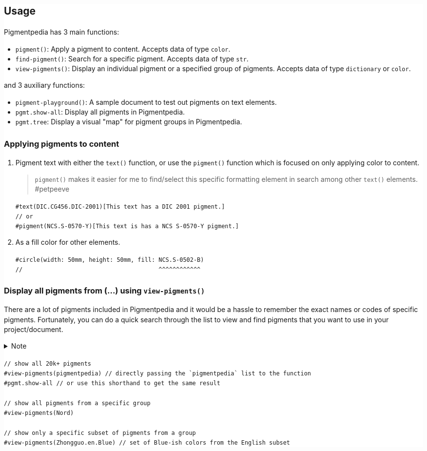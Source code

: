 ```typ
```

</details>

## Usage

Pigmentpedia has 3 main functions:

- `pigment()`: Apply a pigment to content. Accepts data of type `color`.
- `find-pigment()`: Search for a specific pigment. Accepts data of type `str`.
- `view-pigments()`: Display an individual pigment or a specified group of pigments. Accepts data of type `dictionary` or `color`.

and 3 auxiliary functions:

- `pigment-playground()`: A sample document to test out pigments on text elements.
- `pgmt.show-all`: Display all pigments in Pigmentpedia.
- `pgmt.tree`: Display a visual "map" for pigment groups in Pigmentpedia.

### Applying pigments to content

1. Pigment text with either the `text()` function, or use the `pigment()` function which is focused on only applying color to content.

   > `pigment()` makes it easier for me to find/select this specific formatting element in search among other `text()` elements. #petpeeve

   ```typ
   #text(DIC.CG456.DIC-2001)[This text has a DIC 2001 pigment.]
   // or
   #pigment(NCS.S-0570-Y)[This text is has a NCS S-0570-Y pigment.]
   ```

2. As a fill color for other elements.

   ```typ
   #circle(width: 50mm, height: 50mm, fill: NCS.S-0502-B)
   //                                       ^^^^^^^^^^^^
   ```

### Display all pigments from (...) using `view-pigments()`

There are a lot of pigments included in Pigmentpedia and it would be a hassle to remember the exact names or codes of specific pigments. Fortunately, you can do a quick search through the list to view and find pigments that you want to use in your project/document.

<details><summary>Note</summary></details>

```typ
// show all 20k+ pigments
#view-pigments(pigmentpedia) // directly passing the `pigmentpedia` list to the function
#pgmt.show-all // or use this shorthand to get the same result

// show all pigments from a specific group
#view-pigments(Nord)

// show only a specific subset of pigments from a group
#view-pigments(Zhongguo.en.Blue) // set of Blue-ish colors from the English subset
```


[example]: https://github.com/neuralpain/pigmentpedia/blob/main/0.3.0/examples/example.pdf